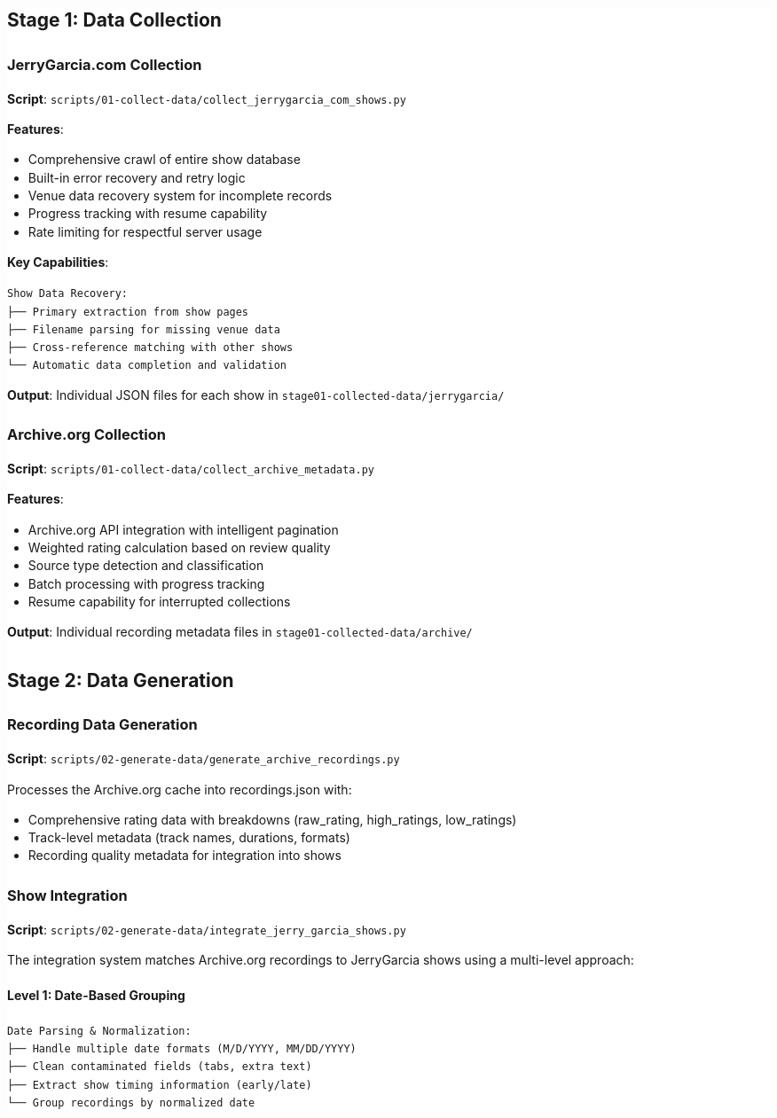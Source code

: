 ## Stage 1: Data Collection

### JerryGarcia.com Collection
**Script**: `scripts/01-collect-data/collect_jerrygarcia_com_shows.py`

**Features**:
- Comprehensive crawl of entire show database
- Built-in error recovery and retry logic
- Venue data recovery system for incomplete records
- Progress tracking with resume capability
- Rate limiting for respectful server usage

**Key Capabilities**:
```
Show Data Recovery:
├── Primary extraction from show pages
├── Filename parsing for missing venue data
├── Cross-reference matching with other shows
└── Automatic data completion and validation
```

**Output**: Individual JSON files for each show in `stage01-collected-data/jerrygarcia/`

### Archive.org Collection  
**Script**: `scripts/01-collect-data/collect_archive_metadata.py`

**Features**:
- Archive.org API integration with intelligent pagination
- Weighted rating calculation based on review quality
- Source type detection and classification
- Batch processing with progress tracking
- Resume capability for interrupted collections

**Output**: Individual recording metadata files in `stage01-collected-data/archive/`

## Stage 2: Data Generation

### Recording Data Generation
**Script**: `scripts/02-generate-data/generate_archive_recordings.py`

Processes the Archive.org cache into recordings.json with:
- Comprehensive rating data with breakdowns (raw_rating, high_ratings, low_ratings)
- Track-level metadata (track names, durations, formats)
- Recording quality metadata for integration into shows

### Show Integration
**Script**: `scripts/02-generate-data/integrate_jerry_garcia_shows.py`

The integration system matches Archive.org recordings to JerryGarcia shows using a multi-level approach:

#### Level 1: Date-Based Grouping
```
Date Parsing & Normalization:
├── Handle multiple date formats (M/D/YYYY, MM/DD/YYYY)
├── Clean contaminated fields (tabs, extra text)
├── Extract show timing information (early/late)
└── Group recordings by normalized date
```
